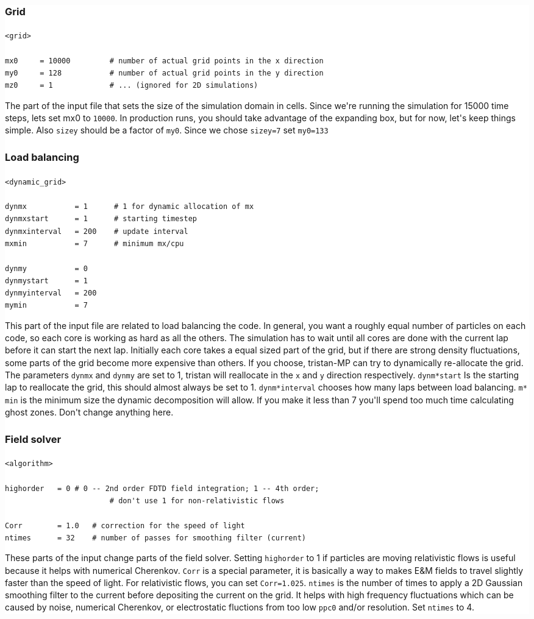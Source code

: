 ### Grid
```
<grid>

mx0 	= 10000         # number of actual grid points in the x direction
my0 	= 128           # number of actual grid points in the y direction
mz0 	= 1 	        # ... (ignored for 2D simulations)
```

The part of the input file that sets the size of the simulation domain in cells. Since we're running the simulation for 15000 time steps, lets set mx0 to `10000`. In production runs, you should take advantage of the expanding box, but for now, let's keep things simple. Also `sizey` should be a factor of `my0`. Since we chose `sizey=7` set `my0=133`

### Load balancing
```
<dynamic_grid>

dynmx           = 1      # 1 for dynamic allocation of mx
dynmxstart      = 1      # starting timestep
dynmxinterval   = 200    # update interval
mxmin           = 7      # minimum mx/cpu

dynmy           = 0
dynmystart      = 1
dynmyinterval   = 200
mymin           = 7
```

This part of the input file are related to load balancing the code. In general, you want a roughly equal number of particles on each code, so each core is working as hard as all the others. The simulation has to wait until all cores are done with the current lap before it can start the next lap. Initially each core takes a equal sized part of the grid, but if there are strong density fluctuations, some parts of the grid become more expensive than others. If you choose, tristan-MP can try to dynamically re-allocate the grid. The parameters `dynmx` and `dynmy` are set to 1, tristan will reallocate in the `x` and `y` direction respectively. `dynm*start` Is the starting lap to reallocate the grid, this should almost always be set to 1. `dynm*interval` chooses how many laps between load balancing. `m*min` is the minimum size the dynamic decomposition will allow. If you make it less than 7 you'll spend too much time calculating ghost zones. Don't change anything here.

### Field solver
```
<algorithm>

highorder	= 0	# 0 -- 2nd order FDTD field integration; 1 -- 4th order; 
                        # don't use 1 for non-relativistic flows 

Corr		= 1.0	# correction for the speed of light
ntimes		= 32    # number of passes for smoothing filter (current)
```

These parts of the input change parts of the field solver. Setting `highorder` to 1 if particles are moving relativistic flows is useful because it helps with numerical Cherenkov. `Corr` is a special parameter, it is basically a way to makes E&M fields to travel slightly faster than the speed of light. For relativistic flows, you can set `Corr=1.025`. `ntimes` is the number of times to apply a 2D Gaussian smoothing filter to the current before depositing the current on the grid. It helps with high frequency fluctuations which can be caused by noise, numerical Cherenkov, or electrostatic fluctions from too low `ppc0` and/or resolution. Set `ntimes` to 4.
